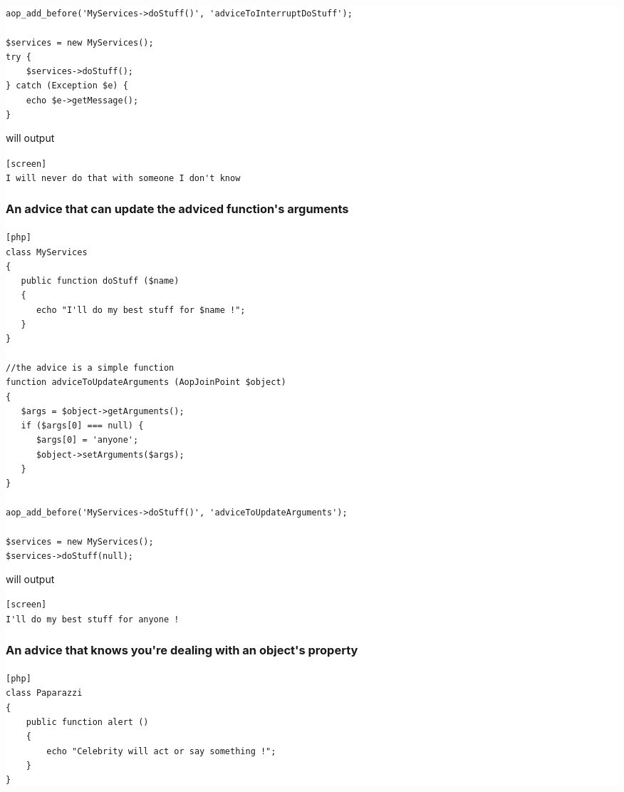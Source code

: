     aop_add_before('MyServices->doStuff()', 'adviceToInterruptDoStuff');

    $services = new MyServices();
    try {
        $services->doStuff();
    } catch (Exception $e) {
        echo $e->getMessage();
    }

will output

    [screen]
    I will never do that with someone I don't know

### An advice that can update the adviced function's arguments ###

    [php]
    class MyServices
    {
       public function doStuff ($name)
       {
          echo "I'll do my best stuff for $name !";
       }
    }

    //the advice is a simple function
    function adviceToUpdateArguments (AopJoinPoint $object)
    {
       $args = $object->getArguments();
       if ($args[0] === null) {
          $args[0] = 'anyone';
          $object->setArguments($args);
       }
    }

    aop_add_before('MyServices->doStuff()', 'adviceToUpdateArguments');

    $services = new MyServices();
    $services->doStuff(null);

will output

    [screen]
    I'll do my best stuff for anyone !

### An advice that knows you're dealing with an object's property ###

    [php]
    class Paparazzi
    {
        public function alert ()
        {
            echo "Celebrity will act or say something !";
        }
    }
